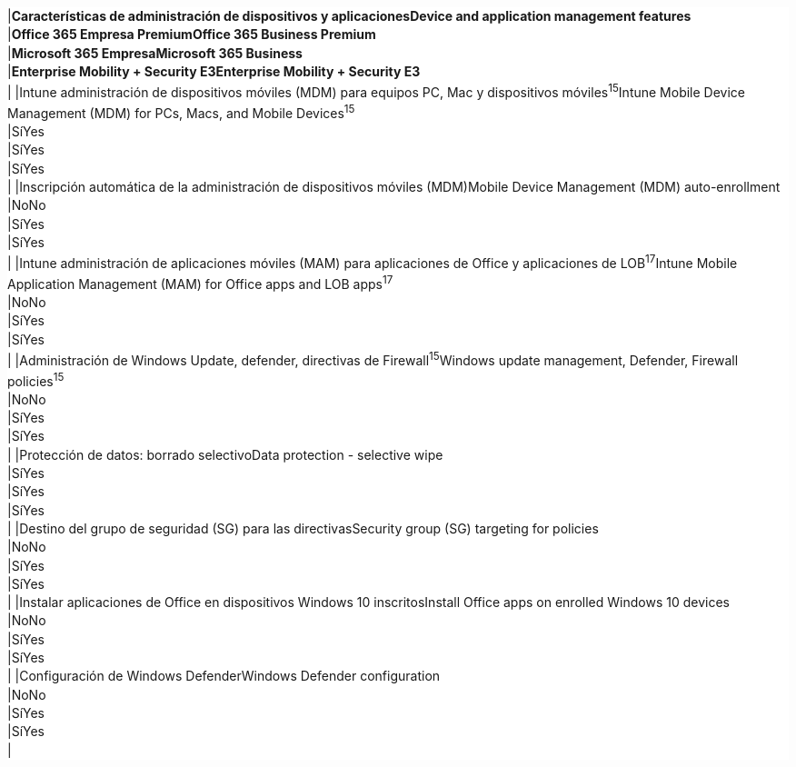 |<span data-ttu-id="d4c47-417">**Características de administración de dispositivos y aplicaciones**</span><span class="sxs-lookup"><span data-stu-id="d4c47-417">**Device and application management features**</span></span> <br/> |<span data-ttu-id="d4c47-418">**Office 365 Empresa Premium**</span><span class="sxs-lookup"><span data-stu-id="d4c47-418">**Office 365 Business Premium**</span></span> <br/> |<span data-ttu-id="d4c47-419">**Microsoft 365 Empresa**</span><span class="sxs-lookup"><span data-stu-id="d4c47-419">**Microsoft 365 Business**</span></span> <br/> |<span data-ttu-id="d4c47-420">**Enterprise Mobility + Security E3**</span><span class="sxs-lookup"><span data-stu-id="d4c47-420">**Enterprise Mobility + Security E3**</span></span> <br/> |
|<span data-ttu-id="d4c47-421">Intune administración de dispositivos móviles (MDM) para equipos PC, Mac y dispositivos móviles<sup>15</sup></span><span class="sxs-lookup"><span data-stu-id="d4c47-421">Intune Mobile Device Management (MDM) for PCs, Macs, and Mobile Devices<sup>15</sup></span></span> <br/> |<span data-ttu-id="d4c47-422">Sí</span><span class="sxs-lookup"><span data-stu-id="d4c47-422">Yes</span></span>  <br/> |<span data-ttu-id="d4c47-423">Sí</span><span class="sxs-lookup"><span data-stu-id="d4c47-423">Yes</span></span>  <br/> |<span data-ttu-id="d4c47-424">Sí</span><span class="sxs-lookup"><span data-stu-id="d4c47-424">Yes</span></span>  <br/> |
|<span data-ttu-id="d4c47-425">Inscripción automática de la administración de dispositivos móviles (MDM)</span><span class="sxs-lookup"><span data-stu-id="d4c47-425">Mobile Device Management (MDM) auto-enrollment</span></span>  <br/> |<span data-ttu-id="d4c47-426">No</span><span class="sxs-lookup"><span data-stu-id="d4c47-426">No</span></span>  <br/> |<span data-ttu-id="d4c47-427">Sí</span><span class="sxs-lookup"><span data-stu-id="d4c47-427">Yes</span></span>  <br/> |<span data-ttu-id="d4c47-428">Sí</span><span class="sxs-lookup"><span data-stu-id="d4c47-428">Yes</span></span>  <br/> |
|<span data-ttu-id="d4c47-429">Intune administración de aplicaciones móviles (MAM) para aplicaciones de Office y aplicaciones de LOB<sup>17</sup></span><span class="sxs-lookup"><span data-stu-id="d4c47-429">Intune Mobile Application Management (MAM) for Office apps and LOB apps<sup>17</sup></span></span> <br/> |<span data-ttu-id="d4c47-430">No</span><span class="sxs-lookup"><span data-stu-id="d4c47-430">No</span></span>  <br/> |<span data-ttu-id="d4c47-431">Sí</span><span class="sxs-lookup"><span data-stu-id="d4c47-431">Yes</span></span>  <br/> |<span data-ttu-id="d4c47-432">Sí</span><span class="sxs-lookup"><span data-stu-id="d4c47-432">Yes</span></span>  <br/> |
|<span data-ttu-id="d4c47-433">Administración de Windows Update, defender, directivas de Firewall<sup>15</sup></span><span class="sxs-lookup"><span data-stu-id="d4c47-433">Windows update management, Defender, Firewall policies<sup>15</sup></span></span> <br/> |<span data-ttu-id="d4c47-434">No</span><span class="sxs-lookup"><span data-stu-id="d4c47-434">No</span></span>  <br/> |<span data-ttu-id="d4c47-435">Sí</span><span class="sxs-lookup"><span data-stu-id="d4c47-435">Yes</span></span>  <br/> |<span data-ttu-id="d4c47-436">Sí</span><span class="sxs-lookup"><span data-stu-id="d4c47-436">Yes</span></span>  <br/> |
|<span data-ttu-id="d4c47-437">Protección de datos: borrado selectivo</span><span class="sxs-lookup"><span data-stu-id="d4c47-437">Data protection - selective wipe</span></span>  <br/> |<span data-ttu-id="d4c47-438">Sí</span><span class="sxs-lookup"><span data-stu-id="d4c47-438">Yes</span></span>  <br/> |<span data-ttu-id="d4c47-439">Sí</span><span class="sxs-lookup"><span data-stu-id="d4c47-439">Yes</span></span>  <br/> |<span data-ttu-id="d4c47-440">Sí</span><span class="sxs-lookup"><span data-stu-id="d4c47-440">Yes</span></span>  <br/> |
|<span data-ttu-id="d4c47-441">Destino del grupo de seguridad (SG) para las directivas</span><span class="sxs-lookup"><span data-stu-id="d4c47-441">Security group (SG) targeting for policies</span></span>  <br/> |<span data-ttu-id="d4c47-442">No</span><span class="sxs-lookup"><span data-stu-id="d4c47-442">No</span></span>  <br/> |<span data-ttu-id="d4c47-443">Sí</span><span class="sxs-lookup"><span data-stu-id="d4c47-443">Yes</span></span>  <br/> |<span data-ttu-id="d4c47-444">Sí</span><span class="sxs-lookup"><span data-stu-id="d4c47-444">Yes</span></span>  <br/> |
|<span data-ttu-id="d4c47-445">Instalar aplicaciones de Office en dispositivos Windows 10 inscritos</span><span class="sxs-lookup"><span data-stu-id="d4c47-445">Install Office apps on enrolled Windows 10 devices</span></span>  <br/> |<span data-ttu-id="d4c47-446">No</span><span class="sxs-lookup"><span data-stu-id="d4c47-446">No</span></span>  <br/> |<span data-ttu-id="d4c47-447">Sí</span><span class="sxs-lookup"><span data-stu-id="d4c47-447">Yes</span></span>  <br/> |<span data-ttu-id="d4c47-448">Sí</span><span class="sxs-lookup"><span data-stu-id="d4c47-448">Yes</span></span>  <br/> |
|<span data-ttu-id="d4c47-449">Configuración de Windows Defender</span><span class="sxs-lookup"><span data-stu-id="d4c47-449">Windows Defender configuration</span></span>  <br/> |<span data-ttu-id="d4c47-450">No</span><span class="sxs-lookup"><span data-stu-id="d4c47-450">No</span></span>  <br/> |<span data-ttu-id="d4c47-451">Sí</span><span class="sxs-lookup"><span data-stu-id="d4c47-451">Yes</span></span>  <br/> |<span data-ttu-id="d4c47-452">Sí</span><span class="sxs-lookup"><span data-stu-id="d4c47-452">Yes</span></span>  <br/> |